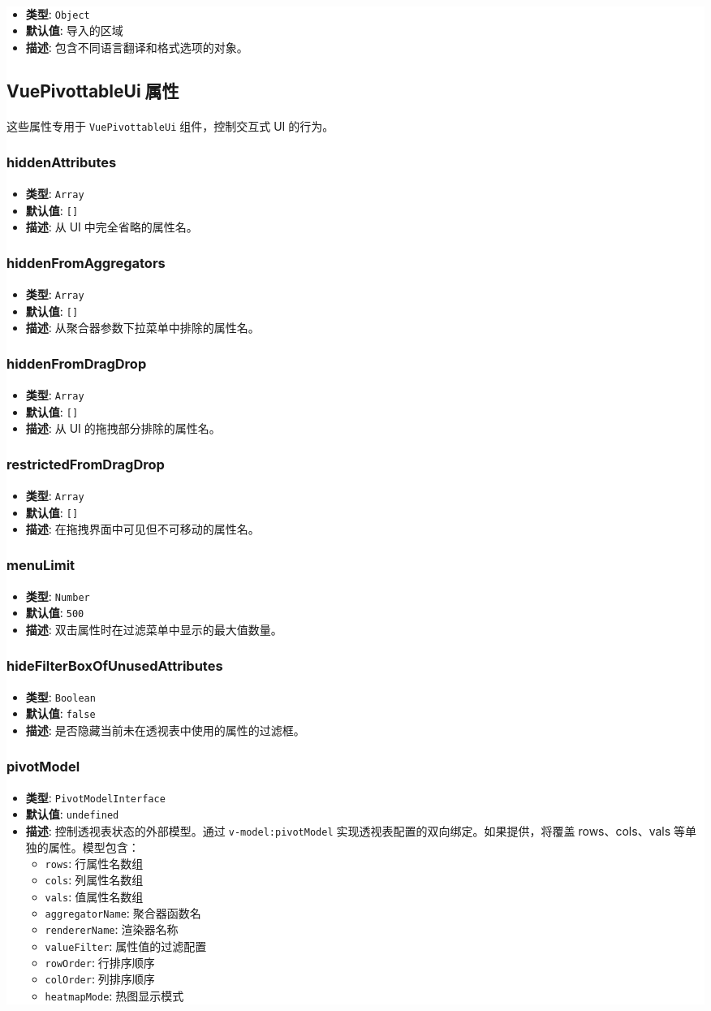 * **类型**: `Object`
* **默认值**: 导入的区域
* **描述**: 包含不同语言翻译和格式选项的对象。

## VuePivottableUi 属性

这些属性专用于 `VuePivottableUi` 组件，控制交互式 UI 的行为。

### hiddenAttributes

* **类型**: `Array`
* **默认值**: `[]`
* **描述**: 从 UI 中完全省略的属性名。

### hiddenFromAggregators

* **类型**: `Array`
* **默认值**: `[]`
* **描述**: 从聚合器参数下拉菜单中排除的属性名。

### hiddenFromDragDrop

* **类型**: `Array`
* **默认值**: `[]`
* **描述**: 从 UI 的拖拽部分排除的属性名。

### restrictedFromDragDrop

* **类型**: `Array`
* **默认值**: `[]`
* **描述**: 在拖拽界面中可见但不可移动的属性名。

### menuLimit

* **类型**: `Number`
* **默认值**: `500`
* **描述**: 双击属性时在过滤菜单中显示的最大值数量。

### hideFilterBoxOfUnusedAttributes

* **类型**: `Boolean`
* **默认值**: `false`
* **描述**: 是否隐藏当前未在透视表中使用的属性的过滤框。

### pivotModel

* **类型**: `PivotModelInterface`
* **默认值**: `undefined`
* **描述**: 控制透视表状态的外部模型。通过 `v-model:pivotModel` 实现透视表配置的双向绑定。如果提供，将覆盖 rows、cols、vals 等单独的属性。模型包含：
  - `rows`: 行属性名数组
  - `cols`: 列属性名数组
  - `vals`: 值属性名数组
  - `aggregatorName`: 聚合器函数名
  - `rendererName`: 渲染器名称
  - `valueFilter`: 属性值的过滤配置
  - `rowOrder`: 行排序顺序
  - `colOrder`: 列排序顺序
  - `heatmapMode`: 热图显示模式
  